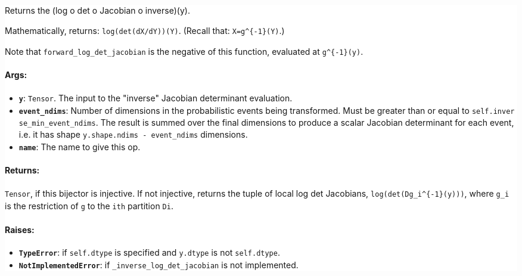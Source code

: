 Returns the (log o det o Jacobian o inverse)(y).

Mathematically, returns: `log(det(dX/dY))(Y)`. (Recall that: `X=g^{-1}(Y)`.)

Note that `forward_log_det_jacobian` is the negative of this function,
evaluated at `g^{-1}(y)`.

#### Args:

* <b>`y`</b>: `Tensor`. The input to the "inverse" Jacobian determinant evaluation.
* <b>`event_ndims`</b>: Number of dimensions in the probabilistic events being
    transformed. Must be greater than or equal to
    `self.inverse_min_event_ndims`. The result is summed over the final
    dimensions to produce a scalar Jacobian determinant for each event,
    i.e. it has shape `y.shape.ndims - event_ndims` dimensions.
* <b>`name`</b>: The name to give this op.


#### Returns:

`Tensor`, if this bijector is injective.
  If not injective, returns the tuple of local log det
  Jacobians, `log(det(Dg_i^{-1}(y)))`, where `g_i` is the restriction
  of `g` to the `ith` partition `Di`.


#### Raises:

* <b>`TypeError`</b>: if `self.dtype` is specified and `y.dtype` is not
    `self.dtype`.
* <b>`NotImplementedError`</b>: if `_inverse_log_det_jacobian` is not implemented.



